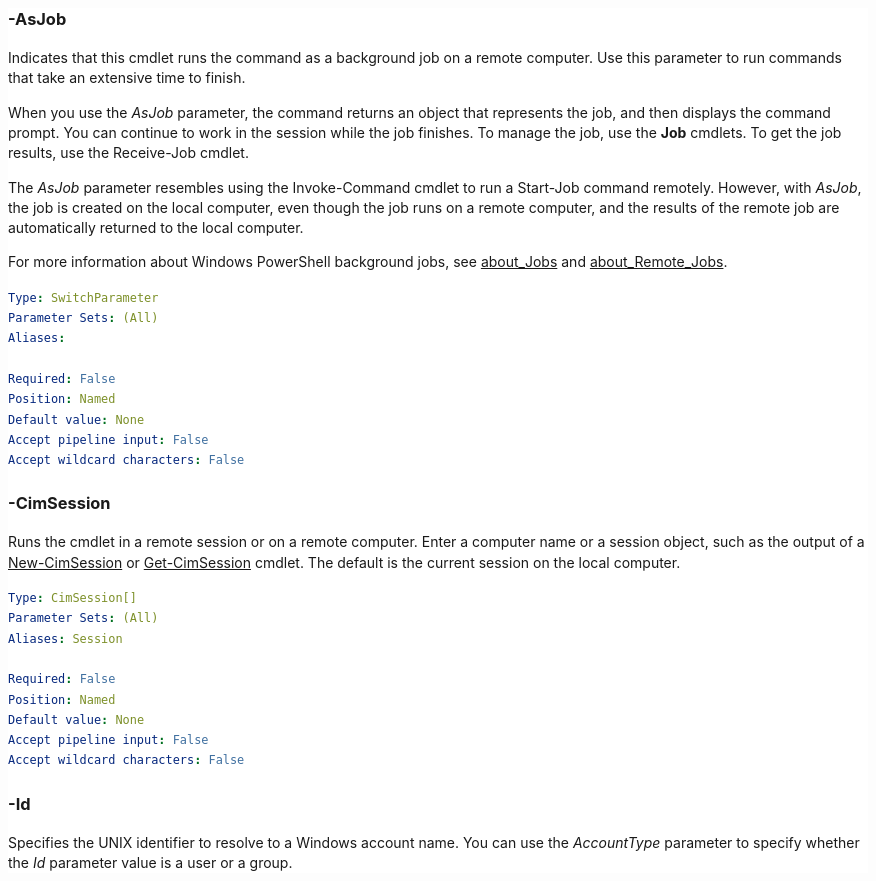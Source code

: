### -AsJob
Indicates that this cmdlet runs the command as a background job on a remote computer.
Use this parameter to run commands that take an extensive time to finish.

When you use the *AsJob* parameter, the command returns an object that represents the job, and then displays the command prompt.
You can continue to work in the session while the job finishes.
To manage the job, use the **Job** cmdlets.
To get the job results, use the Receive-Job cmdlet.

The *AsJob* parameter resembles using the Invoke-Command cmdlet to run a Start-Job command remotely.
However, with *AsJob*, the job is created on the local computer, even though the job runs on a remote computer, and the results of the remote job are automatically returned to the local computer.

For more information about Windows PowerShell background jobs, see [about_Jobs](https://go.microsoft.com/fwlink/?LinkID=113251) and [about_Remote_Jobs](https://go.microsoft.com/fwlink/?LinkID=135184).

```yaml
Type: SwitchParameter
Parameter Sets: (All)
Aliases: 

Required: False
Position: Named
Default value: None
Accept pipeline input: False
Accept wildcard characters: False
```

### -CimSession
Runs the cmdlet in a remote session or on a remote computer.
Enter a computer name or a session object, such as the output of a [New-CimSession](https://go.microsoft.com/fwlink/p/?LinkId=227967) or [Get-CimSession](https://go.microsoft.com/fwlink/p/?LinkId=227966) cmdlet.
The default is the current session on the local computer.

```yaml
Type: CimSession[]
Parameter Sets: (All)
Aliases: Session

Required: False
Position: Named
Default value: None
Accept pipeline input: False
Accept wildcard characters: False
```

### -Id
Specifies the UNIX identifier to resolve to a Windows account name.
You can use the *AccountType* parameter to specify whether the *Id* parameter value is a user or a group.
